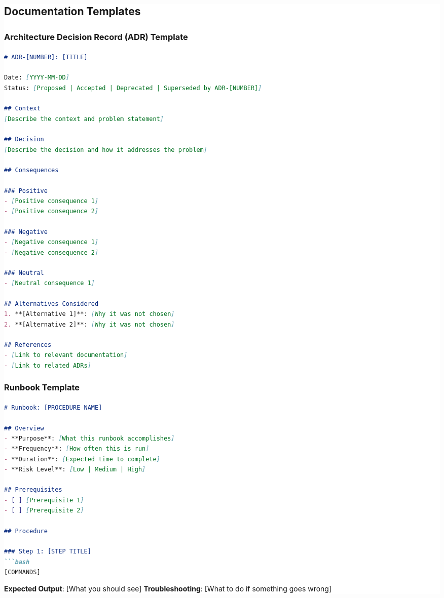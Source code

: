 ## Documentation Templates

### Architecture Decision Record (ADR) Template
```markdown
# ADR-[NUMBER]: [TITLE]

Date: [YYYY-MM-DD]
Status: [Proposed | Accepted | Deprecated | Superseded by ADR-[NUMBER]]

## Context
[Describe the context and problem statement]

## Decision
[Describe the decision and how it addresses the problem]

## Consequences

### Positive
- [Positive consequence 1]
- [Positive consequence 2]

### Negative
- [Negative consequence 1]
- [Negative consequence 2]

### Neutral
- [Neutral consequence 1]

## Alternatives Considered
1. **[Alternative 1]**: [Why it was not chosen]
2. **[Alternative 2]**: [Why it was not chosen]

## References
- [Link to relevant documentation]
- [Link to related ADRs]
```

### Runbook Template
```markdown
# Runbook: [PROCEDURE NAME]

## Overview
- **Purpose**: [What this runbook accomplishes]
- **Frequency**: [How often this is run]
- **Duration**: [Expected time to complete]
- **Risk Level**: [Low | Medium | High]

## Prerequisites
- [ ] [Prerequisite 1]
- [ ] [Prerequisite 2]

## Procedure

### Step 1: [STEP TITLE]
```bash
[COMMANDS]
```
**Expected Output**: [What you should see]
**Troubleshooting**: [What to do if something goes wrong]
